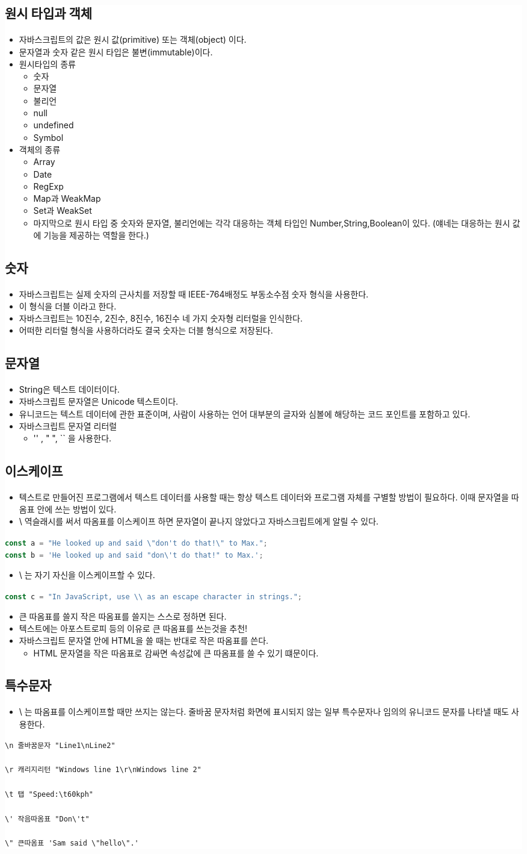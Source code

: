 ## 원시 타입과 객체
- 자바스크립트의 값은 원시 값(primitive) 또는 객체(object) 이다.
- 문자열과 숫자 같은 원시 타입은 불변(immutable)이다.
- 원시타입의 종류
  - 숫자
  - 문자열
  - 불리언
  - null
  - undefined
  - Symbol
- 객체의 종류
  - Array
  - Date
  - RegExp
  - Map과 WeakMap
  - Set과 WeakSet
  - 마지막으로 원시 타입 중 숫자와 문자열, 불리언에는 각각 대응하는 객체 타입인 Number,String,Boolean이 있다. (얘네는 대응하는 원시 값에 기능을 제공하는 역할을 한다.)

## 숫자
- 자바스크립트는 실제 숫자의 근사치를 저장할 때 IEEE-764배정도 부동소수점 숫자 형식을 사용한다.
- 이 형식을 더블 이라고 한다.
- 자바스크립트는 10진수, 2진수, 8진수, 16진수 네 가지 숫자형 리터럴을 인식한다.
- 어떠한 리터럴 형식을 사용하더라도 결국 숫자는 더블 형식으로 저장된다.

## 문자열
- String은 텍스트 데이터이다. 
- 자바스크립트 문자열은 Unicode 텍스트이다.
- 유니코드는 텍스트 데이터에 관한 표준이며, 사람이 사용하는 언어 대부분의 글자와 심볼에 해당하는 코드 포인트를 포함하고 있다.
- 자바스크립트 문자열 리터럴
  - '' , " ", `` 을 사용한다. 

## 이스케이프
- 텍스트로 만들어진 프로그램에서 텍스트 데이터를 사용할 때는 항상 텍스트 데이터와 프로그램 자체를 구별할 방법이 필요하다. 이때 문자열을 따옴표 안에 쓰는 방법이 있다.
- \ 역슬래시를 써서 따옴표를 이스케이프 하면 문자열이 끝나지 않았다고 자바스크립트에게 알릴 수 있다.
```javascript
const a = "He looked up and said \"don't do that!\" to Max.";
const b = 'He looked up and said "don\'t do that!" to Max.';
```

- \ 는 자기 자신을 이스케이프할 수 있다.
```javascript
const c = "In JavaScript, use \\ as an escape character in strings.";
```
- 큰 따옴표를 쓸지 작은 따옴표를 쓸지는 스스로 정하면 된다. 
- 텍스트에는 아포스트로피 등의 이유로 큰 따옴표를 쓰는것을 추천!
- 자바스크립트 문자열 안에 HTML을 쓸 때는 반대로 작은 따옴표를 쓴다.
  - HTML 문자열을 작은 따옴표로 감싸면 속성값에 큰 따옴표를 쓸 수 있기 떄문이다.

## 특수문자
- \ 는 따옴표를 이스케이프할 때만 쓰지는 않는다. 줄바꿈 문자처럼 화면에 표시되지 않는 일부 특수문자나 임의의 유니코드 문자를 나타낼 때도 사용한다.
```shell
\n 줄바꿈문자 "Line1\nLine2"

\r 캐리지리턴 "Windows line 1\r\nWindows line 2"

\t 탭 "Speed:\t60kph"

\' 작음따옴표 "Don\'t"

\" 큰따옴표 'Sam said \"hello\".'
```